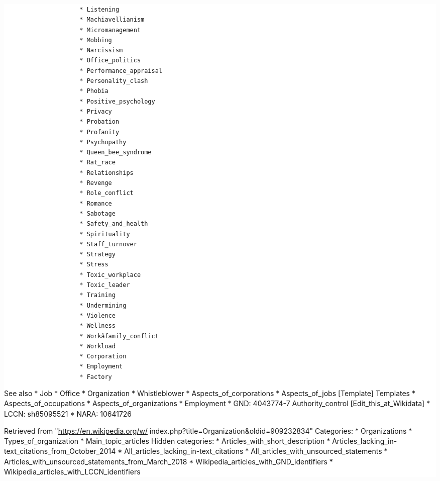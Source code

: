                          * Listening
                         * Machiavellianism
                         * Micromanagement
                         * Mobbing
                         * Narcissism
                         * Office_politics
                         * Performance_appraisal
                         * Personality_clash
                         * Phobia
                         * Positive_psychology
                         * Privacy
                         * Probation
                         * Profanity
                         * Psychopathy
                         * Queen_bee_syndrome
                         * Rat_race
                         * Relationships
                         * Revenge
                         * Role_conflict
                         * Romance
                         * Sabotage
                         * Safety_and_health
                         * Spirituality
                         * Staff_turnover
                         * Strategy
                         * Stress
                         * Toxic_workplace
                         * Toxic_leader
                         * Training
                         * Undermining
                         * Violence
                         * Wellness
                         * Workâfamily_conflict
                         * Workload
                         * Corporation
                         * Employment
                         * Factory
See also                 * Job
                         * Office
                         * Organization
                         * Whistleblower
                         * Aspects_of_corporations
                         * Aspects_of_jobs
[Template] Templates     * Aspects_of_occupations
                         * Aspects_of_organizations
                         * Employment
                                              * GND: 4043774-7
Authority_control [Edit_this_at_Wikidata]     * LCCN: sh85095521
                                              * NARA: 10641726

Retrieved from "https://en.wikipedia.org/w/
index.php?title=Organization&oldid=909232834"
Categories:
    * Organizations
    * Types_of_organization
    * Main_topic_articles
Hidden categories:
    * Articles_with_short_description
    * Articles_lacking_in-text_citations_from_October_2014
    * All_articles_lacking_in-text_citations
    * All_articles_with_unsourced_statements
    * Articles_with_unsourced_statements_from_March_2018
    * Wikipedia_articles_with_GND_identifiers
    * Wikipedia_articles_with_LCCN_identifiers